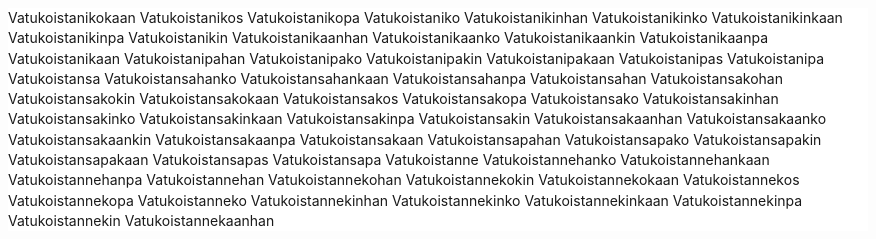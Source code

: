Vatukoistanikokaan
Vatukoistanikos
Vatukoistanikopa
Vatukoistaniko
Vatukoistanikinhan
Vatukoistanikinko
Vatukoistanikinkaan
Vatukoistanikinpa
Vatukoistanikin
Vatukoistanikaanhan
Vatukoistanikaanko
Vatukoistanikaankin
Vatukoistanikaanpa
Vatukoistanikaan
Vatukoistanipahan
Vatukoistanipako
Vatukoistanipakin
Vatukoistanipakaan
Vatukoistanipas
Vatukoistanipa
Vatukoistansa
Vatukoistansahanko
Vatukoistansahankaan
Vatukoistansahanpa
Vatukoistansahan
Vatukoistansakohan
Vatukoistansakokin
Vatukoistansakokaan
Vatukoistansakos
Vatukoistansakopa
Vatukoistansako
Vatukoistansakinhan
Vatukoistansakinko
Vatukoistansakinkaan
Vatukoistansakinpa
Vatukoistansakin
Vatukoistansakaanhan
Vatukoistansakaanko
Vatukoistansakaankin
Vatukoistansakaanpa
Vatukoistansakaan
Vatukoistansapahan
Vatukoistansapako
Vatukoistansapakin
Vatukoistansapakaan
Vatukoistansapas
Vatukoistansapa
Vatukoistanne
Vatukoistannehanko
Vatukoistannehankaan
Vatukoistannehanpa
Vatukoistannehan
Vatukoistannekohan
Vatukoistannekokin
Vatukoistannekokaan
Vatukoistannekos
Vatukoistannekopa
Vatukoistanneko
Vatukoistannekinhan
Vatukoistannekinko
Vatukoistannekinkaan
Vatukoistannekinpa
Vatukoistannekin
Vatukoistannekaanhan
